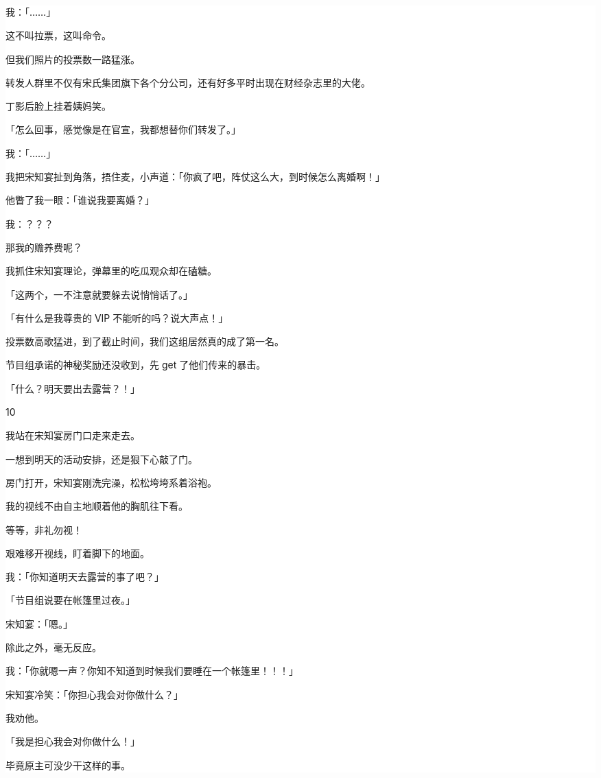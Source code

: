 我：「……」

这不叫拉票，这叫命令。

但我们照片的投票数一路猛涨。

转发人群里不仅有宋氏集团旗下各个分公司，还有好多平时出现在财经杂志里的大佬。

丁影后脸上挂着姨妈笑。

「怎么回事，感觉像是在官宣，我都想替你们转发了。」

我：「……」

我把宋知宴扯到角落，捂住麦，小声道：「你疯了吧，阵仗这么大，到时候怎么离婚啊！」

他瞥了我一眼：「谁说我要离婚？」

我：？？？

那我的赡养费呢？

我抓住宋知宴理论，弹幕里的吃瓜观众却在磕糖。

「这两个，一不注意就要躲去说悄悄话了。」

「有什么是我尊贵的 VIP 不能听的吗？说大声点！」

投票数高歌猛进，到了截止时间，我们这组居然真的成了第一名。

节目组承诺的神秘奖励还没收到，先 get 了他们传来的暴击。

「什么？明天要出去露营？！」

10

我站在宋知宴房门口走来走去。

一想到明天的活动安排，还是狠下心敲了门。

房门打开，宋知宴刚洗完澡，松松垮垮系着浴袍。

我的视线不由自主地顺着他的胸肌往下看。

等等，非礼勿视！

艰难移开视线，盯着脚下的地面。

我：「你知道明天去露营的事了吧？」

「节目组说要在帐篷里过夜。」

宋知宴：「嗯。」

除此之外，毫无反应。

我：「你就嗯一声？你知不知道到时候我们要睡在一个帐篷里！！！」

宋知宴冷笑：「你担心我会对你做什么？」

我劝他。

「我是担心我会对你做什么！」

毕竟原主可没少干这样的事。
